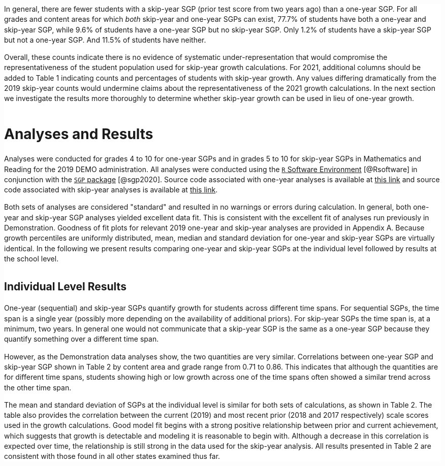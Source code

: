 



In general, there are fewer students with a skip-year SGP (prior test score from two years ago) than a one-year SGP. For all grades and content areas for which *both* skip-year and one-year SGPs can exist, 77.7% of students have both a one-year and skip-year SGP, while 9.6% of students have a one-year SGP but no skip-year SGP. Only 1.2% of students have a skip-year SGP but not a one-year SGP. And 11.5% of students have neither.

Overall, these counts indicate there is no evidence of systematic under-representation that would compromise the representativeness of the student population used for skip-year growth calculations. For 2021, additional columns should be added to Table 1 indicating counts and percentages of students with skip-year growth. Any values differing dramatically from the 2019 skip-year counts would undermine claims about the representativeness of the 2021 growth calculations. In the next section we investigate the results more thoroughly to determine whether skip-year growth can be used in lieu of one-year growth.




#  Analyses and Results

Analyses were conducted for grades 4 to 10 for one-year SGPs and in grades 5 to 10 for skip-year SGPs in Mathematics and Reading for the 2019 DEMO administration. All analyses were conducted using the [`R` Software Environment](http://www.r-project.org/) [@Rsoftware] in conjunction with the [`SGP` package](https://github.com/CenterForAssessment/SGP) [@sgp2020]. Source code associated with one-year analyses is available at [this link](https://github.com/CenterForAssessment/Demonstration) and source code associated with skip-year analyses is available at [this link](https://github.com/CenterForAssessment/SGP_Research/tree/master/Demonstration/Skip_Year_Analysis).

Both sets of analyses are considered "standard" and resulted in no warnings or errors during calculation. In general, both one-year and skip-year SGP analyses yielded excellent data fit. This is consistent with the excellent fit of analyses run previously in Demonstration. Goodness of fit plots for relevant 2019 one-year and skip-year analyses are provided in Appendix A. Because growth percentiles are uniformly distributed, mean, median and standard deviation for one-year and skip-year SGPs are virtually identical. In the following we present results comparing one-year and skip-year SGPs at the individual level followed by results at the school level.



## Individual Level Results

One-year (sequential) and skip-year SGPs quantify growth for students across different time spans. For sequential SGPs, the time span is a single year (possibly more depending on the availability of additional priors). For skip-year SGPs the time span is, at a minimum, two years. In general one would not communicate that a skip-year SGP is the same as a one-year SGP because they quantify something over a different time span.

However, as the Demonstration data analyses show, the two quantities are very similar. Correlations between one-year SGP and skip-year SGP shown in Table 2 by content area and grade range from 0.71 to 0.86. This indicates that although the quantities are for different time spans, students showing high or low growth across one of the time spans often showed a similar trend across the other time span.

The mean and standard deviation of SGPs at the individual level is similar for both sets of calculations, as shown in Table 2. The table also provides the correlation between the current (2019) and most recent prior (2018 and 2017 respectively) scale scores used in the growth calculations. Good model fit begins with a strong positive relationship between prior and current achievement, which suggests that growth is detectable and modeling it is reasonable to begin with. Although a decrease in this correlation is expected over time, the relationship is still strong in the data used for the skip-year analysis. All results presented in Table 2 are consistent with those found in all other states examined thus far.
